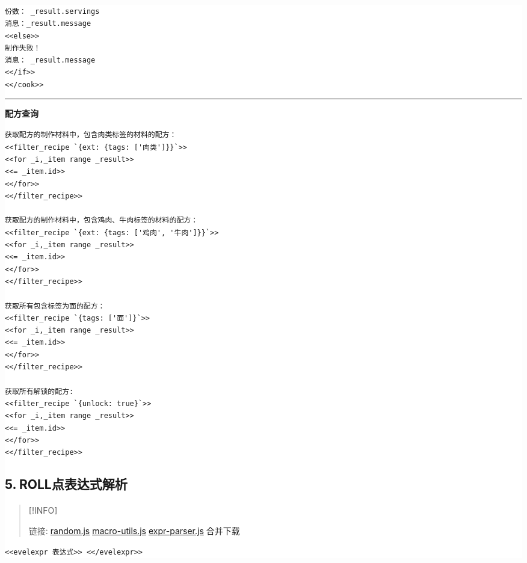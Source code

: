 ```
份数： _result.servings
消息：_result.message
<<else>>
制作失败！
消息： _result.message
<</if>>
<</cook>>
```

---

**配方查询**

```
获取配方的制作材料中，包含肉类标签的材料的配方：
<<filter_recipe `{ext: {tags: ['肉类']}}`>>
<<for _i,_item range _result>>
<<= _item.id>>
<</for>>
<</filter_recipe>>

获取配方的制作材料中，包含鸡肉、牛肉标签的材料的配方：
<<filter_recipe `{ext: {tags: ['鸡肉', '牛肉']}}`>>
<<for _i,_item range _result>>
<<= _item.id>>
<</for>>
<</filter_recipe>>

获取所有包含标签为面的配方：
<<filter_recipe `{tags: ['面']}`>>
<<for _i,_item range _result>>
<<= _item.id>>
<</for>>
<</filter_recipe>>

获取所有解锁的配方:
<<filter_recipe `{unlock: true}`>>
<<for _i,_item range _result>>
<<= _item.id>>
<</for>>
<</filter_recipe>>
```

## 5. ROLL点表达式解析 

> [!INFO]
> 
> 链接: [random.js](https://raven-book.github.io/TweeGoGuide/js/utils/random.min.js) [macro-utils.js](https://raven-book.github.io/TweeGoGuide/js/utils/macro-utils.min.js) [expr-parser.js](https://raven-book.github.io/TweeGoGuide/js/macro/expr-parser.min.js) <a link='#' id='expr-parser'>合并下载</a>

`<<evelexpr 表达式>> <</evelexpr>>`
